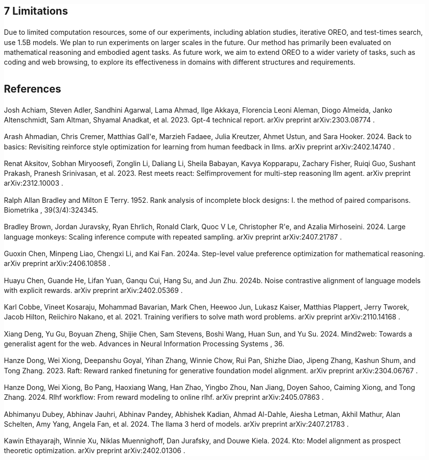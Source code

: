 ## 7 Limitations

Due to limited computation resources, some of our experiments, including ablation studies, iterative OREO, and test-times search, use 1.5B models. We plan to run experiments on larger scales in the future. Our method has primarily been evaluated on mathematical reasoning and embodied agent tasks. As future work, we aim to extend OREO to a wider variety of tasks, such as coding and web browsing, to explore its effectiveness in domains with different structures and requirements.

## References

Josh Achiam, Steven Adler, Sandhini Agarwal, Lama Ahmad, Ilge Akkaya, Florencia Leoni Aleman, Diogo Almeida, Janko Altenschmidt, Sam Altman, Shyamal Anadkat, et al. 2023. Gpt-4 technical report. arXiv preprint arXiv:2303.08774 .

Arash Ahmadian, Chris Cremer, Matthias Gall'e, Marzieh Fadaee, Julia Kreutzer, Ahmet Ustun, and Sara Hooker. 2024. Back to basics: Revisiting reinforce style optimization for learning from human feedback in llms. arXiv preprint arXiv:2402.14740 .

Renat Aksitov, Sobhan Miryoosefi, Zonglin Li, Daliang Li, Sheila Babayan, Kavya Kopparapu, Zachary Fisher, Ruiqi Guo, Sushant Prakash, Pranesh Srinivasan, et al. 2023. Rest meets react: Selfimprovement for multi-step reasoning llm agent. arXiv preprint arXiv:2312.10003 .

Ralph Allan Bradley and Milton E Terry. 1952. Rank analysis of incomplete block designs: I. the method of paired comparisons. Biometrika , 39(3/4):324345.

Bradley Brown, Jordan Juravsky, Ryan Ehrlich, Ronald Clark, Quoc V Le, Christopher R'e, and Azalia Mirhoseini. 2024. Large language monkeys: Scaling inference compute with repeated sampling. arXiv preprint arXiv:2407.21787 .

Guoxin Chen, Minpeng Liao, Chengxi Li, and Kai Fan. 2024a. Step-level value preference optimization for mathematical reasoning. arXiv preprint arXiv:2406.10858 .

Huayu Chen, Guande He, Lifan Yuan, Ganqu Cui, Hang Su, and Jun Zhu. 2024b. Noise contrastive alignment of language models with explicit rewards. arXiv preprint arXiv:2402.05369 .

Karl Cobbe, Vineet Kosaraju, Mohammad Bavarian, Mark Chen, Heewoo Jun, Lukasz Kaiser, Matthias Plappert, Jerry Tworek, Jacob Hilton, Reiichiro Nakano, et al. 2021. Training verifiers to solve math word problems. arXiv preprint arXiv:2110.14168 .

Xiang Deng, Yu Gu, Boyuan Zheng, Shijie Chen, Sam Stevens, Boshi Wang, Huan Sun, and Yu Su. 2024. Mind2web: Towards a generalist agent for the web. Advances in Neural Information Processing Systems , 36.

Hanze Dong, Wei Xiong, Deepanshu Goyal, Yihan Zhang, Winnie Chow, Rui Pan, Shizhe Diao, Jipeng Zhang, Kashun Shum, and Tong Zhang. 2023. Raft: Reward ranked finetuning for generative foundation model alignment. arXiv preprint arXiv:2304.06767 .

Hanze Dong, Wei Xiong, Bo Pang, Haoxiang Wang, Han Zhao, Yingbo Zhou, Nan Jiang, Doyen Sahoo, Caiming Xiong, and Tong Zhang. 2024. Rlhf workflow: From reward modeling to online rlhf. arXiv preprint arXiv:2405.07863 .

Abhimanyu Dubey, Abhinav Jauhri, Abhinav Pandey, Abhishek Kadian, Ahmad Al-Dahle, Aiesha Letman, Akhil Mathur, Alan Schelten, Amy Yang, Angela Fan, et al. 2024. The llama 3 herd of models. arXiv preprint arXiv:2407.21783 .

Kawin Ethayarajh, Winnie Xu, Niklas Muennighoff, Dan Jurafsky, and Douwe Kiela. 2024. Kto: Model alignment as prospect theoretic optimization. arXiv preprint arXiv:2402.01306 .

